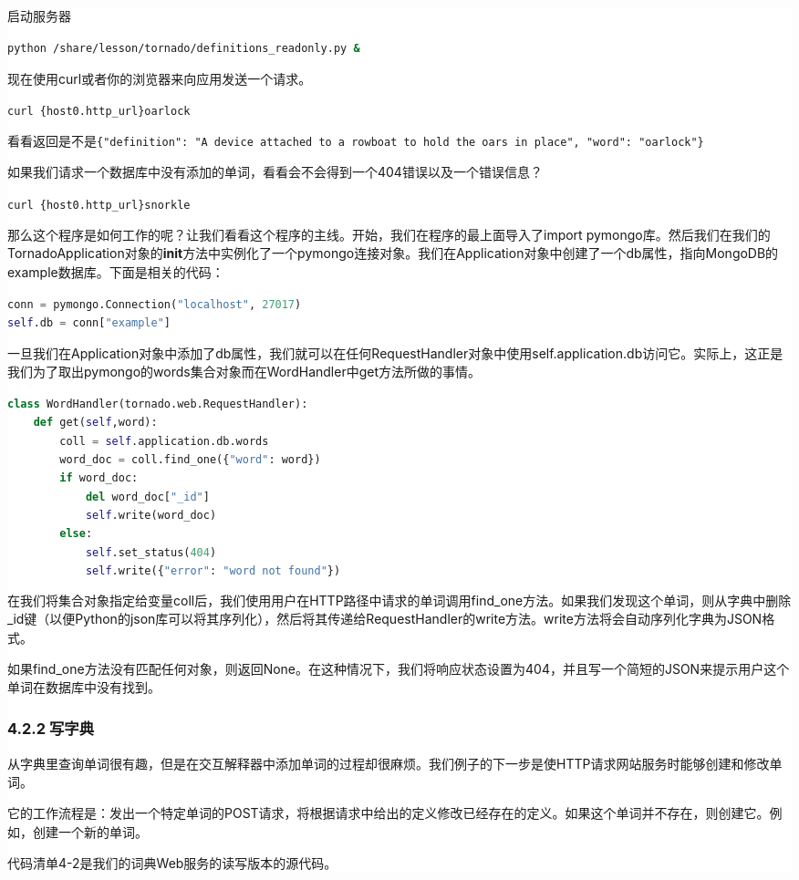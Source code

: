 启动服务器

```bash
python /share/lesson/tornado/definitions_readonly.py &
```

现在使用curl或者你的浏览器来向应用发送一个请求。

```bash
curl {host0.http_url}oarlock
```

看看返回是不是`{"definition": "A device attached to a rowboat to hold the oars in place", "word": "oarlock"}`



如果我们请求一个数据库中没有添加的单词，看看会不会得到一个404错误以及一个错误信息？

```bash
curl {host0.http_url}snorkle
```



那么这个程序是如何工作的呢？让我们看看这个程序的主线。开始，我们在程序的最上面导入了import pymongo库。然后我们在我们的TornadoApplication对象的**init**方法中实例化了一个pymongo连接对象。我们在Application对象中创建了一个db属性，指向MongoDB的example数据库。下面是相关的代码：

```python
conn = pymongo.Connection("localhost", 27017)
self.db = conn["example"]
```

一旦我们在Application对象中添加了db属性，我们就可以在任何RequestHandler对象中使用self.application.db访问它。实际上，这正是我们为了取出pymongo的words集合对象而在WordHandler中get方法所做的事情。

```python
class WordHandler(tornado.web.RequestHandler):
    def get(self,word):
        coll = self.application.db.words
        word_doc = coll.find_one({"word": word})
        if word_doc:
            del word_doc["_id"]
            self.write(word_doc)
        else:
            self.set_status(404)
            self.write({"error": "word not found"})
```

在我们将集合对象指定给变量coll后，我们使用用户在HTTP路径中请求的单词调用find_one方法。如果我们发现这个单词，则从字典中删除_id键（以便Python的json库可以将其序列化），然后将其传递给RequestHandler的write方法。write方法将会自动序列化字典为JSON格式。

如果find_one方法没有匹配任何对象，则返回None。在这种情况下，我们将响应状态设置为404，并且写一个简短的JSON来提示用户这个单词在数据库中没有找到。

### 4.2.2 写字典

从字典里查询单词很有趣，但是在交互解释器中添加单词的过程却很麻烦。我们例子的下一步是使HTTP请求网站服务时能够创建和修改单词。

它的工作流程是：发出一个特定单词的POST请求，将根据请求中给出的定义修改已经存在的定义。如果这个单词并不存在，则创建它。例如，创建一个新的单词。

代码清单4-2是我们的词典Web服务的读写版本的源代码。

